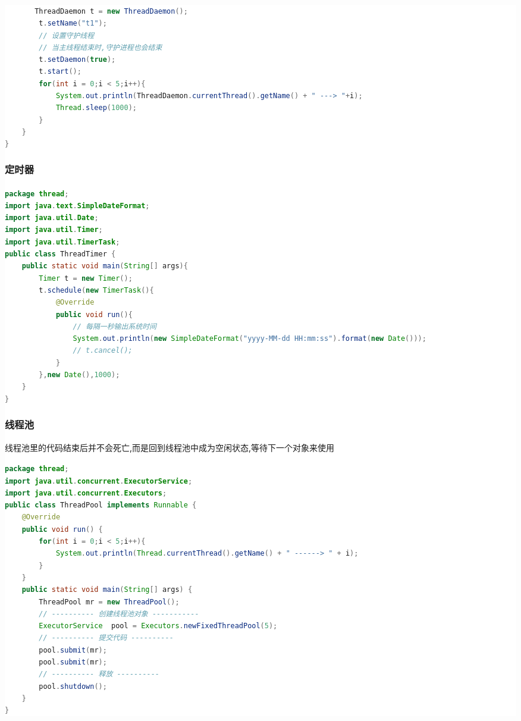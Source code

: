 ```java
       ThreadDaemon t = new ThreadDaemon();
        t.setName("t1");
        // 设置守护线程
        // 当主线程结束时,守护进程也会结束
        t.setDaemon(true);
        t.start();
        for(int i = 0;i < 5;i++){
            System.out.println(ThreadDaemon.currentThread().getName() + " ---> "+i);
            Thread.sleep(1000);
        }
    }
}
```

### 定时器

```java
package thread;
import java.text.SimpleDateFormat;
import java.util.Date;
import java.util.Timer;
import java.util.TimerTask;
public class ThreadTimer {
    public static void main(String[] args){
        Timer t = new Timer();
        t.schedule(new TimerTask(){
            @Override
            public void run(){
                // 每隔一秒输出系统时间
                System.out.println(new SimpleDateFormat("yyyy-MM-dd HH:mm:ss").format(new Date()));
                // t.cancel();
            }
        },new Date(),1000);
    }
}
```

### 线程池

线程池里的代码结束后并不会死亡,而是回到线程池中成为空闲状态,等待下一个对象来使用

```java
package thread;
import java.util.concurrent.ExecutorService;
import java.util.concurrent.Executors;
public class ThreadPool implements Runnable {
    @Override
    public void run() {
        for(int i = 0;i < 5;i++){
            System.out.println(Thread.currentThread().getName() + " ------> " + i);
        }
    }
    public static void main(String[] args) {
        ThreadPool mr = new ThreadPool();
        // ---------- 创建线程池对象 -----------
        ExecutorService  pool = Executors.newFixedThreadPool(5);
        // ---------- 提交代码 ----------
        pool.submit(mr);
        pool.submit(mr);
        // ---------- 释放 ----------
        pool.shutdown();
    }
}
```
